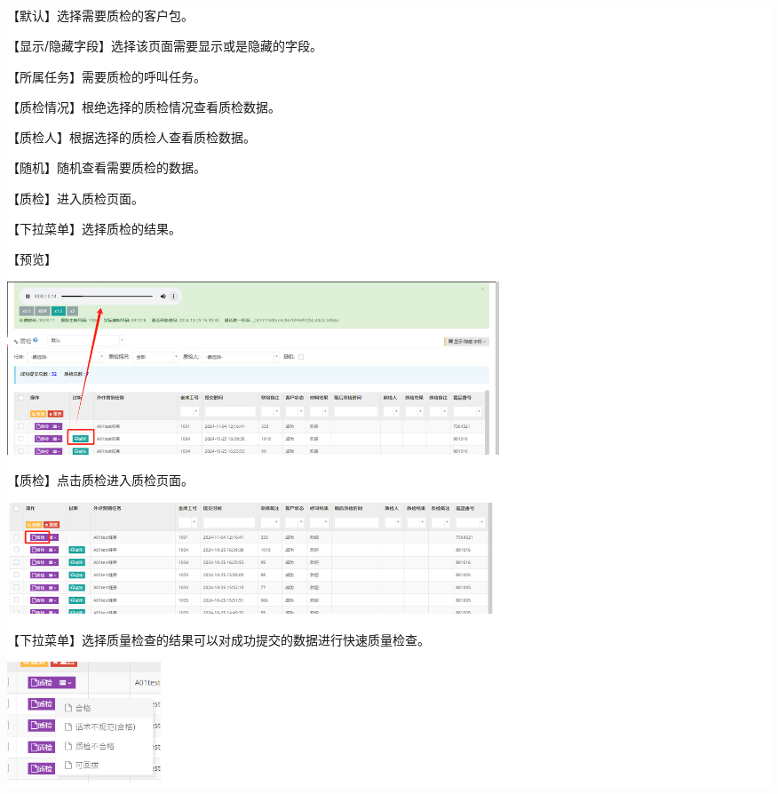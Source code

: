【默认】选择需要质检的客户包。

【显示/隐藏字段】选择该页面需要显示或是隐藏的字段。

【所属任务】需要质检的呼叫任务。

【质检情况】根绝选择的质检情况查看质检数据。

【质检人】根据选择的质检人查看质检数据。

【随机】随机查看需要质检的数据。

【质检】进入质检页面。

【下拉菜单】选择质检的结果。

【预览】

<img src="../_static/images/client/media/image149.png"
style="width:5.76736in;height:2.03333in" />

【质检】点击质检进入质检页面。

<img src="../_static/images/client/media/image150.png"
style="width:5.76042in;height:1.31319in" />

【下拉菜单】选择质量检查的结果可以对成功提交的数据进行快速质量检查。

<img src="../_static/images/client/media/image151.png"
style="width:1.79792in;height:1.41042in" />
